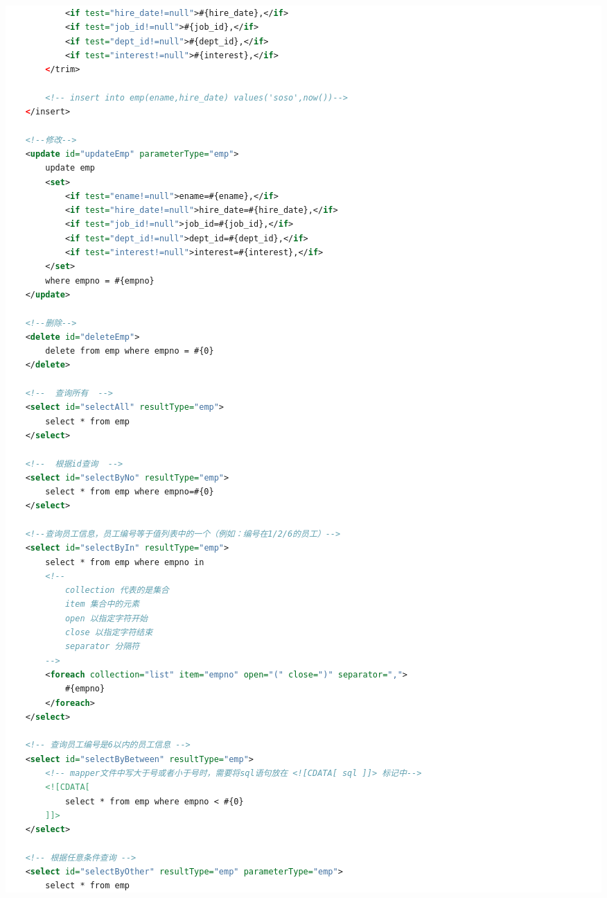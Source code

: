 ```xml
            <if test="hire_date!=null">#{hire_date},</if>
            <if test="job_id!=null">#{job_id},</if>
            <if test="dept_id!=null">#{dept_id},</if>
            <if test="interest!=null">#{interest},</if>
        </trim>

        <!-- insert into emp(ename,hire_date) values('soso',now())-->
    </insert>

    <!--修改-->
    <update id="updateEmp" parameterType="emp">
        update emp
        <set>
            <if test="ename!=null">ename=#{ename},</if>
            <if test="hire_date!=null">hire_date=#{hire_date},</if>
            <if test="job_id!=null">job_id=#{job_id},</if>
            <if test="dept_id!=null">dept_id=#{dept_id},</if>
            <if test="interest!=null">interest=#{interest},</if>
        </set>
        where empno = #{empno}
    </update>

    <!--删除-->
    <delete id="deleteEmp">
        delete from emp where empno = #{0}
    </delete>

    <!--  查询所有  -->
    <select id="selectAll" resultType="emp">
        select * from emp
    </select>

    <!--  根据id查询  -->
    <select id="selectByNo" resultType="emp">
        select * from emp where empno=#{0}
    </select>

    <!--查询员工信息，员工编号等于值列表中的一个（例如：编号在1/2/6的员工）-->
    <select id="selectByIn" resultType="emp">
        select * from emp where empno in
        <!--
            collection 代表的是集合
            item 集合中的元素
            open 以指定字符开始
            close 以指定字符结束
            separator 分隔符
        -->
        <foreach collection="list" item="empno" open="(" close=")" separator=",">
            #{empno}
        </foreach>
    </select>

    <!-- 查询员工编号是6以内的员工信息 -->
    <select id="selectByBetween" resultType="emp">
        <!-- mapper文件中写大于号或者小于号时，需要将sql语句放在 <![CDATA[ sql ]]> 标记中-->
        <![CDATA[
            select * from emp where empno < #{0}
        ]]>
    </select>

    <!-- 根据任意条件查询 -->
    <select id="selectByOther" resultType="emp" parameterType="emp">
        select * from emp
```
